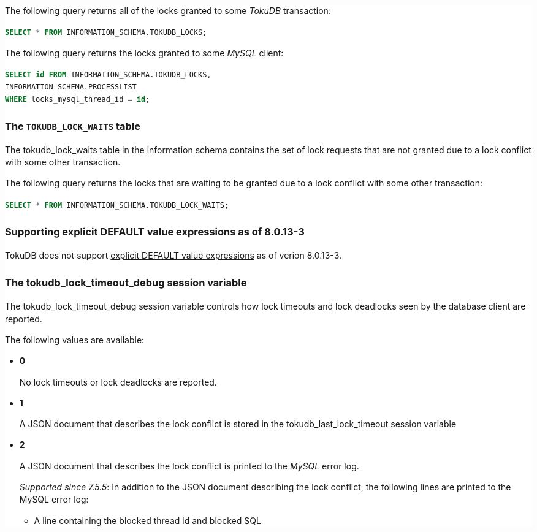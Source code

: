 The following query returns all of the locks granted to some *TokuDB*
transaction:

```sql
SELECT * FROM INFORMATION_SCHEMA.TOKUDB_LOCKS;
```

The following query returns the locks granted to some *MySQL* client:

```sql
SELECT id FROM INFORMATION_SCHEMA.TOKUDB_LOCKS,
INFORMATION_SCHEMA.PROCESSLIST
WHERE locks_mysql_thread_id = id;
```

### The `TOKUDB_LOCK_WAITS` table

The tokudb_lock_waits table in the information schema contains the set
of lock requests that are not granted due to a lock conflict with some other
transaction.

The following query returns the locks that are waiting to be granted due to a
lock conflict with some other transaction:

```sql
SELECT * FROM INFORMATION_SCHEMA.TOKUDB_LOCK_WAITS;
```

### Supporting explicit DEFAULT value expressions as of 8.0.13-3

TokuDB does not support [explicit DEFAULT value expressions](https://dev.mysql.com/doc/refman/8.0/en/data-type-defaults.html) as of verion 8.0.13-3.

### The tokudb_lock_timeout_debug session variable

The tokudb_lock_timeout_debug session variable controls how lock
timeouts and lock deadlocks seen by the database client are reported.

The following values are available:

* **0**

    No lock timeouts or lock deadlocks are reported.

* **1**

    A JSON document that describes the lock conflict is stored in the
    tokudb_last_lock_timeout session variable

* **2**

    A JSON document that describes the lock conflict is printed to the *MySQL*
    error log.

    *Supported since 7.5.5*: In addition to the JSON document describing the lock conflict, the following lines are printed to the MySQL error log:

    * A line containing the blocked thread id and blocked SQL
